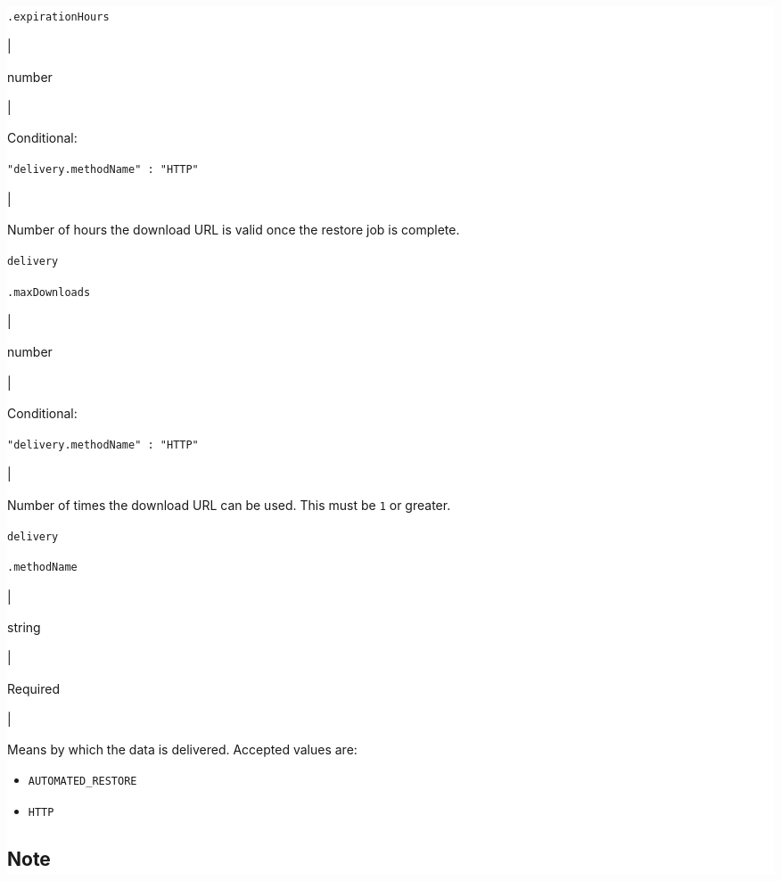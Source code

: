 `.expirationHours`

|

number

|

Conditional:

`"delivery.methodName" : "HTTP"`

|

Number of hours the download URL is valid once the restore job is complete.  
  
`delivery`

`.maxDownloads`

|

number

|

Conditional:

`"delivery.methodName" : "HTTP"`

|

Number of times the download URL can be used. This must be `1` or greater.  
  
`delivery`

`.methodName`

|

string

|

Required

|

Means by which the data is delivered. Accepted values are:

  * `AUTOMATED_RESTORE`

  * `HTTP`

## Note
